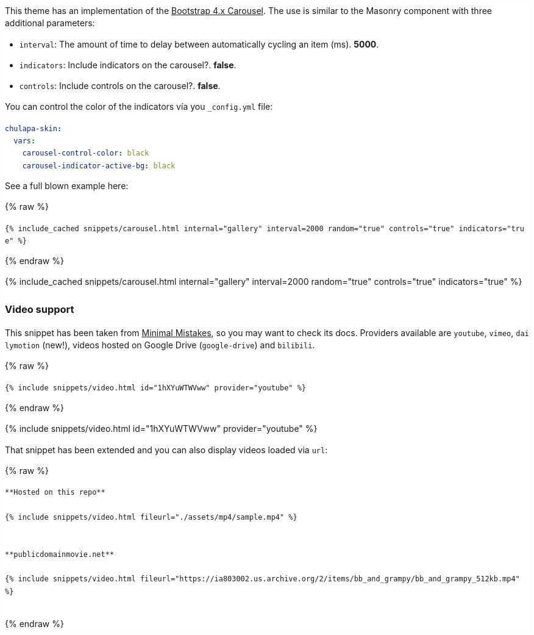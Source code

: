 This theme has an implementation of the [Bootstrap 4.x Carousel](https://getbootstrap.com/docs/4.4/components/carousel/). The use is similar to the Masonry component with three additional parameters:

- `interval`: The amount of time to delay between automatically cycling an item (ms). **5000**.
- `indicators`: Include indicators on the carousel?. **false**.

- `controls`: Include controls on the carousel?. **false**.

You can control the color of the indicators vía you `_config.yml` file:

```yaml 
chulapa-skin:
  vars: 
    carousel-control-color: black
    carousel-indicator-active-bg: black

```

See a full blown example here:

{% raw %}
```
{% include_cached snippets/carousel.html internal="gallery" interval=2000 random="true" controls="true" indicators="true" %}
```
{% endraw %}

{% include_cached snippets/carousel.html internal="gallery" interval=2000 random="true" controls="true" indicators="true" %}

### Video support

This snippet has been taken from [Minimal Mistakes](https://mmistakes.github.io/minimal-mistakes/docs/helpers/#responsive-video-embed), so you may want to check its docs. Providers available are `youtube`, `vimeo`, `dailymotion` (new!), videos hosted on Google Drive (`google-drive`) and `bilibili`.

{% raw %}
```
{% include snippets/video.html id="1hXYuWTWVww" provider="youtube" %}
```
{% endraw %}

{% include snippets/video.html id="1hXYuWTWVww" provider="youtube" %}

That snippet has been extended and you can also display videos loaded via `url`:

{% raw %}
```
**Hosted on this repo**

{% include snippets/video.html fileurl="./assets/mp4/sample.mp4" %}


**publicdomainmovie.net**

{% include snippets/video.html fileurl="https://ia803002.us.archive.org/2/items/bb_and_grampy/bb_and_grampy_512kb.mp4" %}


```
{% endraw %}
